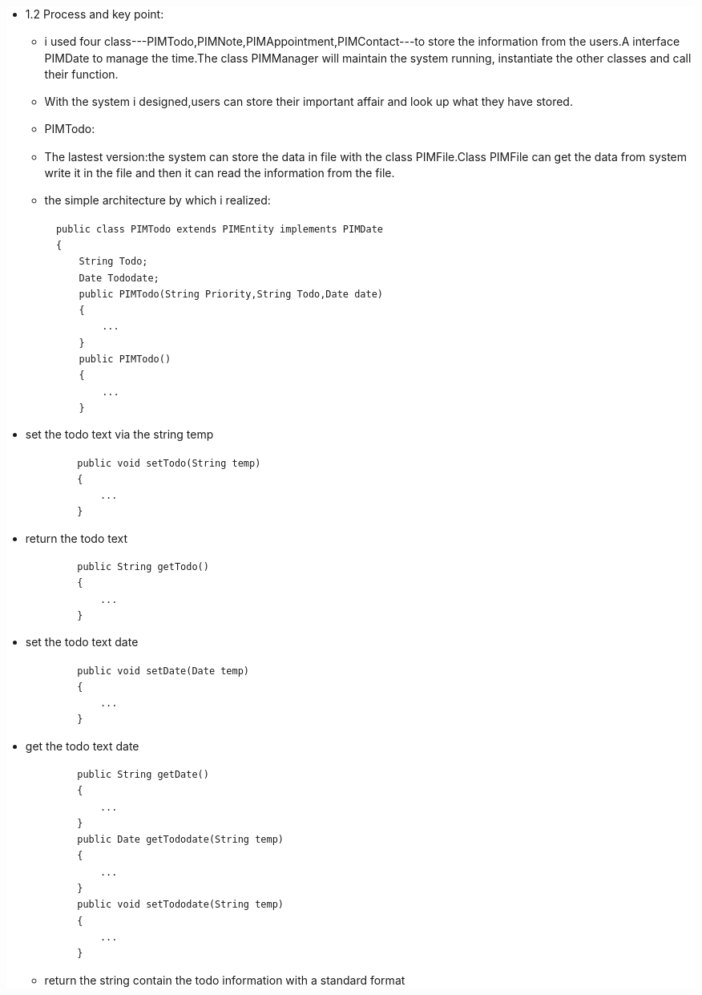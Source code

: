 * 1.2 Process and key point:
	* i used four class---PIMTodo,PIMNote,PIMAppointment,PIMContact---to store the information from the users.A interface PIMDate to manage the time.The class PIMManager will maintain the system running, instantiate the other classes and call their function.
	* With the system i designed,users can store their important affair and look up what they have stored.
	* PIMTodo:
	* The lastest version:the system can store the data in file with the class PIMFile.Class PIMFile can get the data from system write it in the file and then it can read the information from the file.
	* the simple architecture by which i realized:  

		
			public class PIMTodo extends PIMEntity implements PIMDate
			{
  				String Todo;
  				Date Tododate;
  				public PIMTodo(String Priority,String Todo,Date date)
  				{
    				...
  				}
  				public PIMTodo()
  				{
     				...
  				}
 
 * set the todo text via the string temp
  				
  				public void setTodo(String temp)
  				{
     				...
  				}
 * return the todo text
 				
  				public String getTodo()
  				{
     				...
  				}
 * set the todo text date
 
  				public void setDate(Date temp)
  				{
     				...
  				}
 * get the todo text date
 
  				public String getDate()
  				{
     				...
  				}
  				public Date getTododate(String temp)
  				{
     				...
  				}
  				public void setTododate(String temp)
  				{
 	  				...
  				}
	* return the string contain the todo information with a standard format
